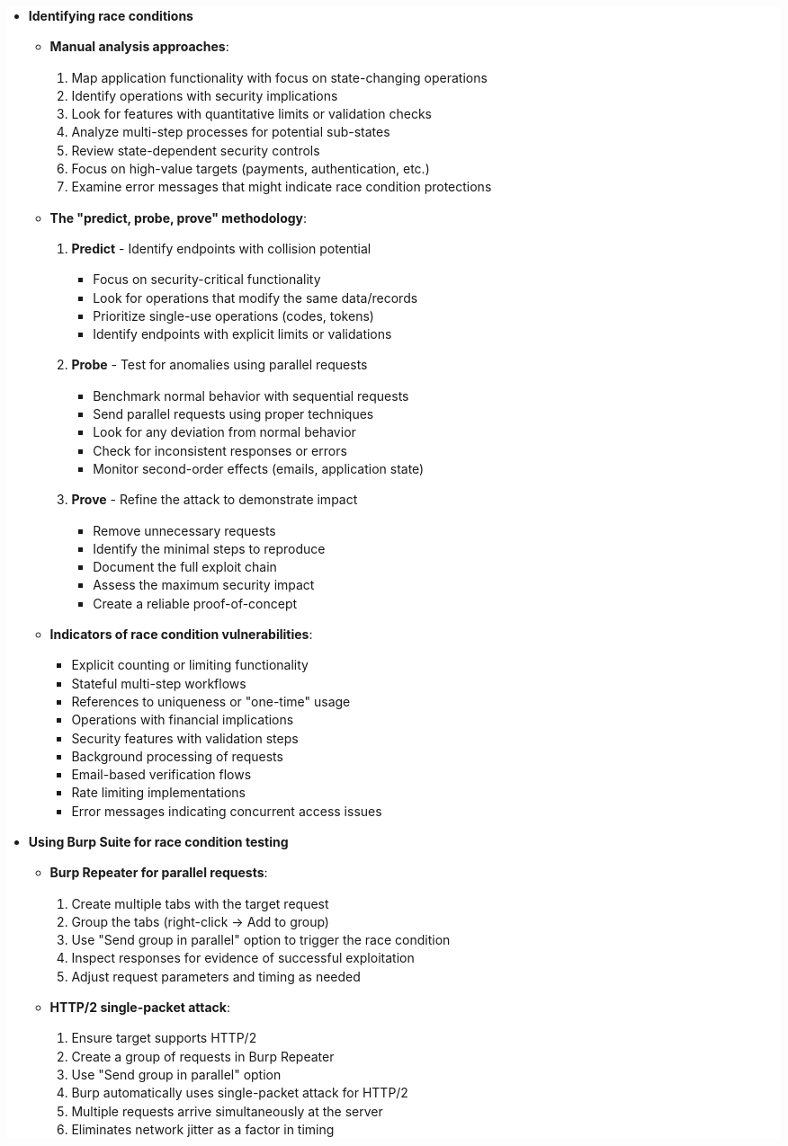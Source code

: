 - **Identifying race conditions**
  - **Manual analysis approaches**:
    1. Map application functionality with focus on state-changing operations
    2. Identify operations with security implications
    3. Look for features with quantitative limits or validation checks
    4. Analyze multi-step processes for potential sub-states
    5. Review state-dependent security controls
    6. Focus on high-value targets (payments, authentication, etc.)
    7. Examine error messages that might indicate race condition protections
    
  - **The "predict, probe, prove" methodology**:
    1. **Predict** - Identify endpoints with collision potential
       - Focus on security-critical functionality
       - Look for operations that modify the same data/records
       - Prioritize single-use operations (codes, tokens)
       - Identify endpoints with explicit limits or validations
       
    2. **Probe** - Test for anomalies using parallel requests
       - Benchmark normal behavior with sequential requests
       - Send parallel requests using proper techniques
       - Look for any deviation from normal behavior
       - Check for inconsistent responses or errors
       - Monitor second-order effects (emails, application state)
       
    3. **Prove** - Refine the attack to demonstrate impact
       - Remove unnecessary requests
       - Identify the minimal steps to reproduce
       - Document the full exploit chain
       - Assess the maximum security impact
       - Create a reliable proof-of-concept

  - **Indicators of race condition vulnerabilities**:
    - Explicit counting or limiting functionality
    - Stateful multi-step workflows
    - References to uniqueness or "one-time" usage
    - Operations with financial implications
    - Security features with validation steps
    - Background processing of requests
    - Email-based verification flows
    - Rate limiting implementations
    - Error messages indicating concurrent access issues

- **Using Burp Suite for race condition testing**
  - **Burp Repeater for parallel requests**:
    1. Create multiple tabs with the target request
    2. Group the tabs (right-click → Add to group)
    3. Use "Send group in parallel" option to trigger the race condition
    4. Inspect responses for evidence of successful exploitation
    5. Adjust request parameters and timing as needed
    
  - **HTTP/2 single-packet attack**:
    1. Ensure target supports HTTP/2
    2. Create a group of requests in Burp Repeater
    3. Use "Send group in parallel" option
    4. Burp automatically uses single-packet attack for HTTP/2
    5. Multiple requests arrive simultaneously at the server
    6. Eliminates network jitter as a factor in timing
    
